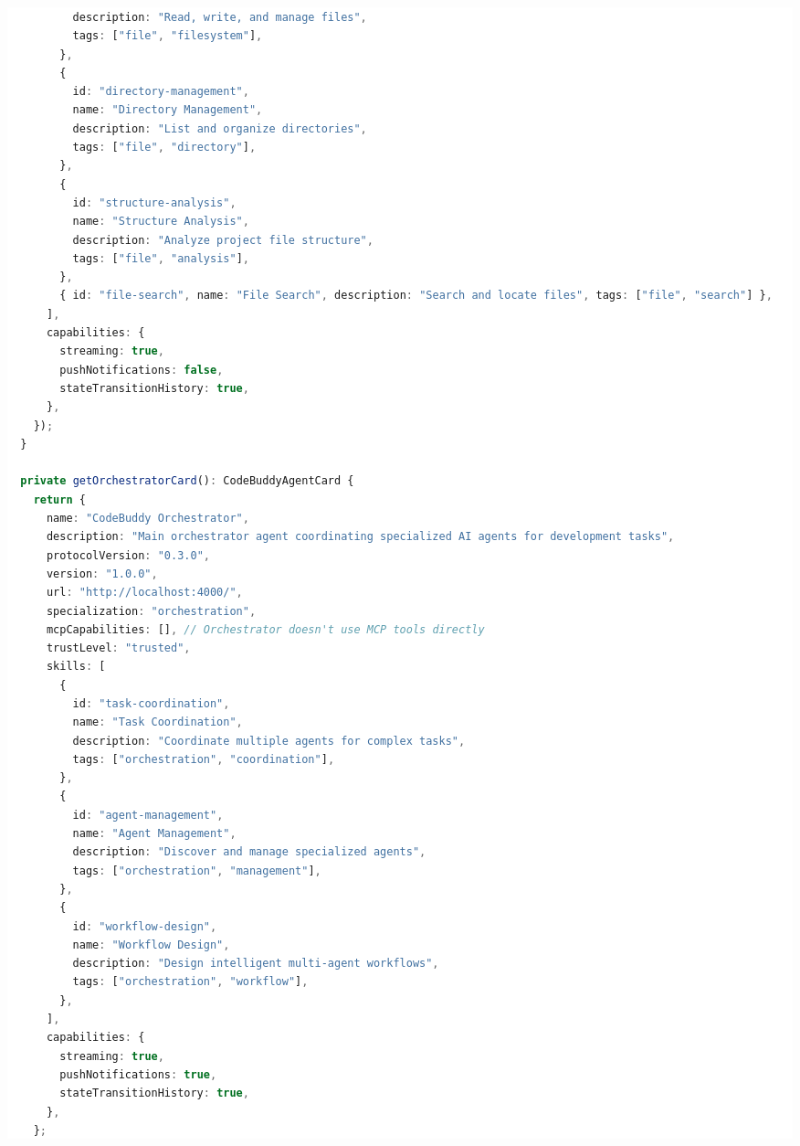 ```typescript
          description: "Read, write, and manage files",
          tags: ["file", "filesystem"],
        },
        {
          id: "directory-management",
          name: "Directory Management",
          description: "List and organize directories",
          tags: ["file", "directory"],
        },
        {
          id: "structure-analysis",
          name: "Structure Analysis",
          description: "Analyze project file structure",
          tags: ["file", "analysis"],
        },
        { id: "file-search", name: "File Search", description: "Search and locate files", tags: ["file", "search"] },
      ],
      capabilities: {
        streaming: true,
        pushNotifications: false,
        stateTransitionHistory: true,
      },
    });
  }

  private getOrchestratorCard(): CodeBuddyAgentCard {
    return {
      name: "CodeBuddy Orchestrator",
      description: "Main orchestrator agent coordinating specialized AI agents for development tasks",
      protocolVersion: "0.3.0",
      version: "1.0.0",
      url: "http://localhost:4000/",
      specialization: "orchestration",
      mcpCapabilities: [], // Orchestrator doesn't use MCP tools directly
      trustLevel: "trusted",
      skills: [
        {
          id: "task-coordination",
          name: "Task Coordination",
          description: "Coordinate multiple agents for complex tasks",
          tags: ["orchestration", "coordination"],
        },
        {
          id: "agent-management",
          name: "Agent Management",
          description: "Discover and manage specialized agents",
          tags: ["orchestration", "management"],
        },
        {
          id: "workflow-design",
          name: "Workflow Design",
          description: "Design intelligent multi-agent workflows",
          tags: ["orchestration", "workflow"],
        },
      ],
      capabilities: {
        streaming: true,
        pushNotifications: true,
        stateTransitionHistory: true,
      },
    };
```